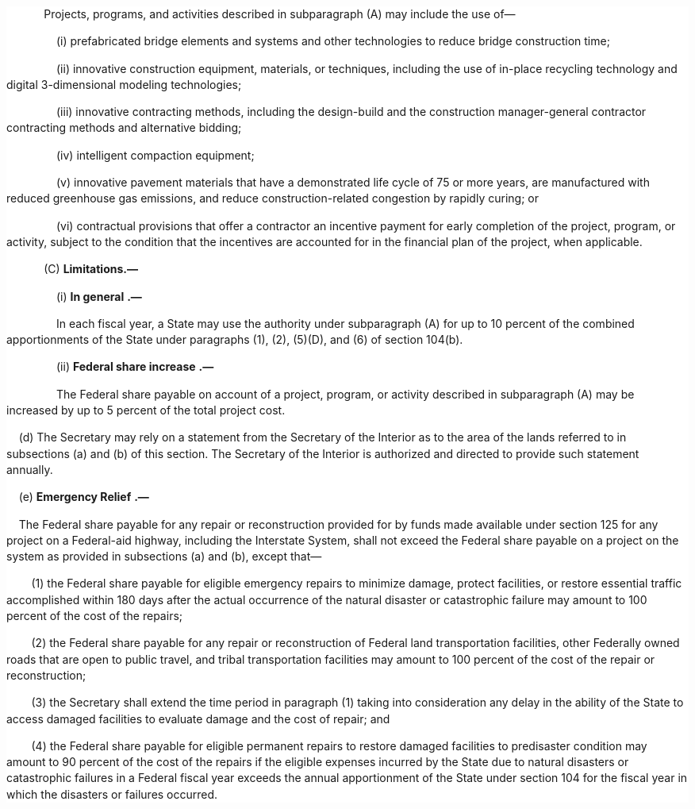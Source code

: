             Projects, programs, and activities described in subparagraph (A) may include the use of—

                (i) prefabricated bridge elements and systems and other technologies to reduce bridge construction time;

                (ii) innovative construction equipment, materials, or techniques, including the use of in-place recycling technology and digital 3-dimensional modeling technologies;

                (iii) innovative contracting methods, including the design-build and the construction manager-general contractor contracting methods and alternative bidding;

                (iv) intelligent compaction equipment;

                (v) innovative pavement materials that have a demonstrated life cycle of 75 or more years, are manufactured with reduced greenhouse gas emissions, and reduce construction-related congestion by rapidly curing; or

                (vi) contractual provisions that offer a contractor an incentive payment for early completion of the project, program, or activity, subject to the condition that the incentives are accounted for in the financial plan of the project, when applicable.

            (C) __Limitations.—__ 

                (i)  __In general__  __.—__ 

                In each fiscal year, a State may use the authority under subparagraph (A) for up to 10 percent of the combined apportionments of the State under paragraphs (1), (2), (5)(D), and (6) of section 104(b).

                (ii)  __Federal share increase__  __.—__ 

                The Federal share payable on account of a project, program, or activity described in subparagraph (A) may be increased by up to 5 percent of the total project cost.

    (d) The Secretary may rely on a statement from the Secretary of the Interior as to the area of the lands referred to in subsections (a) and (b) of this section. The Secretary of the Interior is authorized and directed to provide such statement annually.

    (e)  __Emergency Relief__  __.—__ 

    The Federal share payable for any repair or reconstruction provided for by funds made available under section 125 for any project on a Federal-aid highway, including the Interstate System, shall not exceed the Federal share payable on a project on the system as provided in subsections (a) and (b), except that—

        (1) the Federal share payable for eligible emergency repairs to minimize damage, protect facilities, or restore essential traffic accomplished within 180 days after the actual occurrence of the natural disaster or catastrophic failure may amount to 100 percent of the cost of the repairs;

        (2) the Federal share payable for any repair or reconstruction of Federal land transportation facilities, other Federally owned roads that are open to public travel, and tribal transportation facilities may amount to 100 percent of the cost of the repair or reconstruction;

        (3) the Secretary shall extend the time period in paragraph (1) taking into consideration any delay in the ability of the State to access damaged facilities to evaluate damage and the cost of repair; and

        (4) the Federal share payable for eligible permanent repairs to restore damaged facilities to predisaster condition may amount to 90 percent of the cost of the repairs if the eligible expenses incurred by the State due to natural disasters or catastrophic failures in a Federal fiscal year exceeds the annual apportionment of the State under section 104 for the fiscal year in which the disasters or failures occurred.
